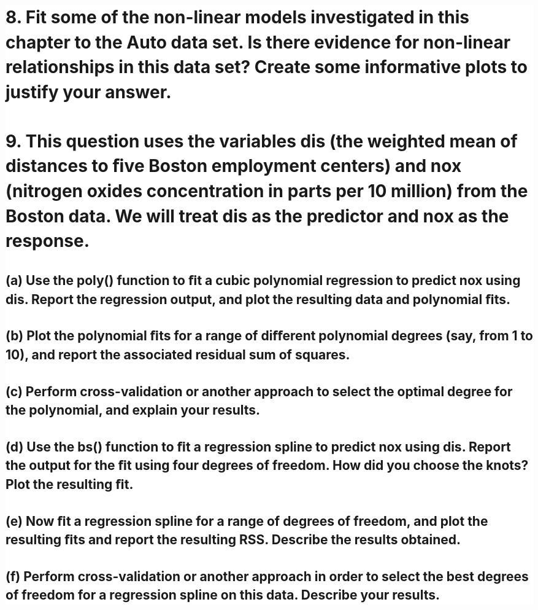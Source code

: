 # 8. Fit some of the non-linear models investigated in this chapter to the Auto data set. Is there evidence for non-linear relationships in this data set? Create some informative plots to justify your answer.

# 9. This question uses the variables dis (the weighted mean of distances to ﬁve Boston employment centers) and nox (nitrogen oxides concentration in parts per 10 million) from the Boston data. We will treat dis as the predictor and nox as the response.

## (a) Use the poly() function to ﬁt a cubic polynomial regression to predict nox using dis. Report the regression output, and plot the resulting data and polynomial ﬁts.

## (b) Plot the polynomial ﬁts for a range of diﬀerent polynomial degrees (say, from 1 to 10), and report the associated residual sum of squares.

## (c) Perform cross-validation or another approach to select the optimal degree for the polynomial, and explain your results.

## (d) Use the bs() function to ﬁt a regression spline to predict nox using dis. Report the output for the ﬁt using four degrees of freedom. How did you choose the knots? Plot the resulting ﬁt.

## (e) Now ﬁt a regression spline for a range of degrees of freedom, and plot the resulting ﬁts and report the resulting RSS. Describe the results obtained.

## (f) Perform cross-validation or another approach in order to select the best degrees of freedom for a regression spline on this data. Describe your results.
